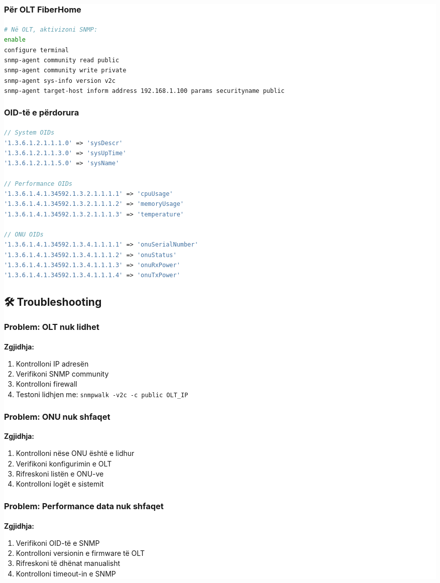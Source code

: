 ### Për OLT FiberHome
```bash
# Në OLT, aktivizoni SNMP:
enable
configure terminal
snmp-agent community read public
snmp-agent community write private
snmp-agent sys-info version v2c
snmp-agent target-host inform address 192.168.1.100 params securityname public
```

### OID-të e përdorura
```php
// System OIDs
'1.3.6.1.2.1.1.1.0' => 'sysDescr'
'1.3.6.1.2.1.1.3.0' => 'sysUpTime'
'1.3.6.1.2.1.1.5.0' => 'sysName'

// Performance OIDs
'1.3.6.1.4.1.34592.1.3.2.1.1.1.1' => 'cpuUsage'
'1.3.6.1.4.1.34592.1.3.2.1.1.1.2' => 'memoryUsage'
'1.3.6.1.4.1.34592.1.3.2.1.1.1.3' => 'temperature'

// ONU OIDs
'1.3.6.1.4.1.34592.1.3.4.1.1.1.1' => 'onuSerialNumber'
'1.3.6.1.4.1.34592.1.3.4.1.1.1.2' => 'onuStatus'
'1.3.6.1.4.1.34592.1.3.4.1.1.1.3' => 'onuRxPower'
'1.3.6.1.4.1.34592.1.3.4.1.1.1.4' => 'onuTxPower'
```

## 🛠️ Troubleshooting

### Problem: OLT nuk lidhet
**Zgjidhja:**
1. Kontrolloni IP adresën
2. Verifikoni SNMP community
3. Kontrolloni firewall
4. Testoni lidhjen me: `snmpwalk -v2c -c public OLT_IP`

### Problem: ONU nuk shfaqet
**Zgjidhja:**
1. Kontrolloni nëse ONU është e lidhur
2. Verifikoni konfigurimin e OLT
3. Rifreskoni listën e ONU-ve
4. Kontrolloni logët e sistemit

### Problem: Performance data nuk shfaqet
**Zgjidhja:**
1. Verifikoni OID-të e SNMP
2. Kontrolloni versionin e firmware të OLT
3. Rifreskoni të dhënat manualisht
4. Kontrolloni timeout-in e SNMP
